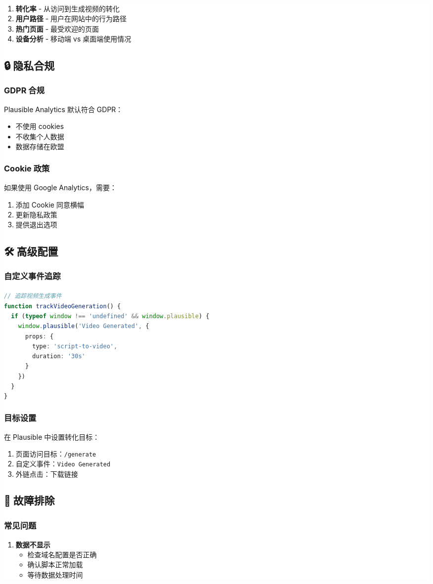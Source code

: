 1. **转化率** - 从访问到生成视频的转化
2. **用户路径** - 用户在网站中的行为路径
3. **热门页面** - 最受欢迎的页面
4. **设备分析** - 移动端 vs 桌面端使用情况

## 🔒 隐私合规

### GDPR 合规

Plausible Analytics 默认符合 GDPR：
- 不使用 cookies
- 不收集个人数据
- 数据存储在欧盟

### Cookie 政策

如果使用 Google Analytics，需要：
1. 添加 Cookie 同意横幅
2. 更新隐私政策
3. 提供退出选项

## 🛠️ 高级配置

### 自定义事件追踪

```typescript
// 追踪视频生成事件
function trackVideoGeneration() {
  if (typeof window !== 'undefined' && window.plausible) {
    window.plausible('Video Generated', {
      props: {
        type: 'script-to-video',
        duration: '30s'
      }
    })
  }
}
```

### 目标设置

在 Plausible 中设置转化目标：
1. 页面访问目标：`/generate`
2. 自定义事件：`Video Generated`
3. 外链点击：下载链接

## 🔧 故障排除

### 常见问题

1. **数据不显示**
   - 检查域名配置是否正确
   - 确认脚本正常加载
   - 等待数据处理时间
